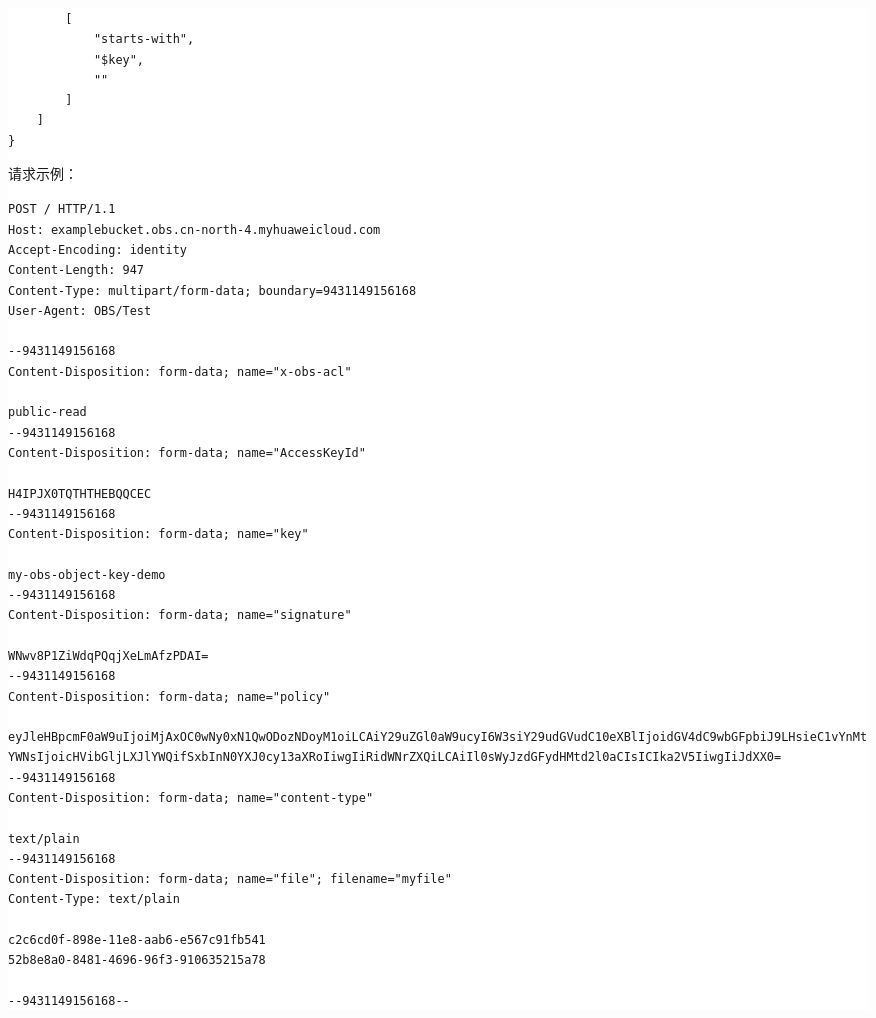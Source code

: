 ```
        [
            "starts-with",
            "$key",
            ""
        ]
    ]
}
```

请求示例：

```
POST / HTTP/1.1
Host: examplebucket.obs.cn-north-4.myhuaweicloud.com
Accept-Encoding: identity
Content-Length: 947
Content-Type: multipart/form-data; boundary=9431149156168
User-Agent: OBS/Test

--9431149156168
Content-Disposition: form-data; name="x-obs-acl"

public-read
--9431149156168
Content-Disposition: form-data; name="AccessKeyId"

H4IPJX0TQTHTHEBQQCEC
--9431149156168
Content-Disposition: form-data; name="key"

my-obs-object-key-demo
--9431149156168
Content-Disposition: form-data; name="signature"

WNwv8P1ZiWdqPQqjXeLmAfzPDAI=
--9431149156168
Content-Disposition: form-data; name="policy"

eyJleHBpcmF0aW9uIjoiMjAxOC0wNy0xN1QwODozNDoyM1oiLCAiY29uZGl0aW9ucyI6W3siY29udGVudC10eXBlIjoidGV4dC9wbGFpbiJ9LHsieC1vYnMtYWNsIjoicHVibGljLXJlYWQifSxbInN0YXJ0cy13aXRoIiwgIiRidWNrZXQiLCAiIl0sWyJzdGFydHMtd2l0aCIsICIka2V5IiwgIiJdXX0=
--9431149156168
Content-Disposition: form-data; name="content-type"

text/plain
--9431149156168
Content-Disposition: form-data; name="file"; filename="myfile"
Content-Type: text/plain

c2c6cd0f-898e-11e8-aab6-e567c91fb541
52b8e8a0-8481-4696-96f3-910635215a78

--9431149156168--
```
